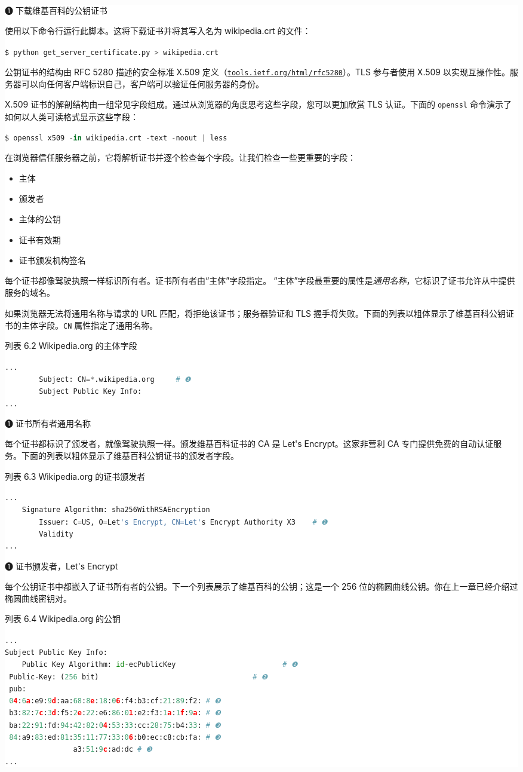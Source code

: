 ❶ 下载维基百科的公钥证书

使用以下命令行运行此脚本。这将下载证书并将其写入名为 wikipedia.crt 的文件：

```py
$ python get_server_certificate.py > wikipedia.crt
```

公钥证书的结构由 RFC 5280 描述的安全标准 X.509 定义（[`tools.ietf.org/html/rfc5280`](https://tools.ietf.org/html/rfc5280)）。TLS 参与者使用 X.509 以实现互操作性。服务器可以向任何客户端标识自己，客户端可以验证任何服务器的身份。

X.509 证书的解剖结构由一组常见字段组成。通过从浏览器的角度思考这些字段，您可以更加欣赏 TLS 认证。下面的 `openssl` 命令演示了如何以人类可读格式显示这些字段：

```py
$ openssl x509 -in wikipedia.crt -text -noout | less
```

在浏览器信任服务器之前，它将解析证书并逐个检查每个字段。让我们检查一些更重要的字段：

+   主体

+   颁发者

+   主体的公钥

+   证书有效期

+   证书颁发机构签名

每个证书都像驾驶执照一样标识所有者。证书所有者由“主体”字段指定。 “主体”字段最重要的属性是*通用名称*，它标识了证书允许从中提供服务的域名。

如果浏览器无法将通用名称与请求的 URL 匹配，将拒绝该证书；服务器验证和 TLS 握手将失败。下面的列表以粗体显示了维基百科公钥证书的主体字段。`CN` 属性指定了通用名称。

列表 6.2 Wikipedia.org 的主体字段

```py
...
        Subject: CN=*.wikipedia.org     # ❶
        Subject Public Key Info:
...
```

❶ 证书所有者通用名称

每个证书都标识了颁发者，就像驾驶执照一样。颁发维基百科证书的 CA 是 Let's Encrypt。这家非营利 CA 专门提供免费的自动认证服务。下面的列表以粗体显示了维基百科公钥证书的颁发者字段。

列表 6.3 Wikipedia.org 的证书颁发者

```py
...
    Signature Algorithm: sha256WithRSAEncryption
        Issuer: C=US, O=Let's Encrypt, CN=Let's Encrypt Authority X3    # ❶
        Validity
...
```

❶ 证书颁发者，Let's Encrypt

每个公钥证书中都嵌入了证书所有者的公钥。下一个列表展示了维基百科的公钥；这是一个 256 位的椭圆曲线公钥。你在上一章已经介绍过椭圆曲线密钥对。

列表 6.4 Wikipedia.org 的公钥

```py
...
Subject Public Key Info:
    Public Key Algorithm: id-ecPublicKey                         # ❶
 Public-Key: (256 bit)                                    # ❷
 pub: 
 04:6a:e9:9d:aa:68:8e:18:06:f4:b3:cf:21:89:f2: # ❸
 b3:82:7c:3d:f5:2e:22:e6:86:01:e2:f3:1a:1f:9a: # ❸
 ba:22:91:fd:94:42:82:04:53:33:cc:28:75:b4:33: # ❸
 84:a9:83:ed:81:35:11:77:33:06:b0:ec:c8:cb:fa: # ❸
                a3:51:9c:ad:dc # ❸
...
```
